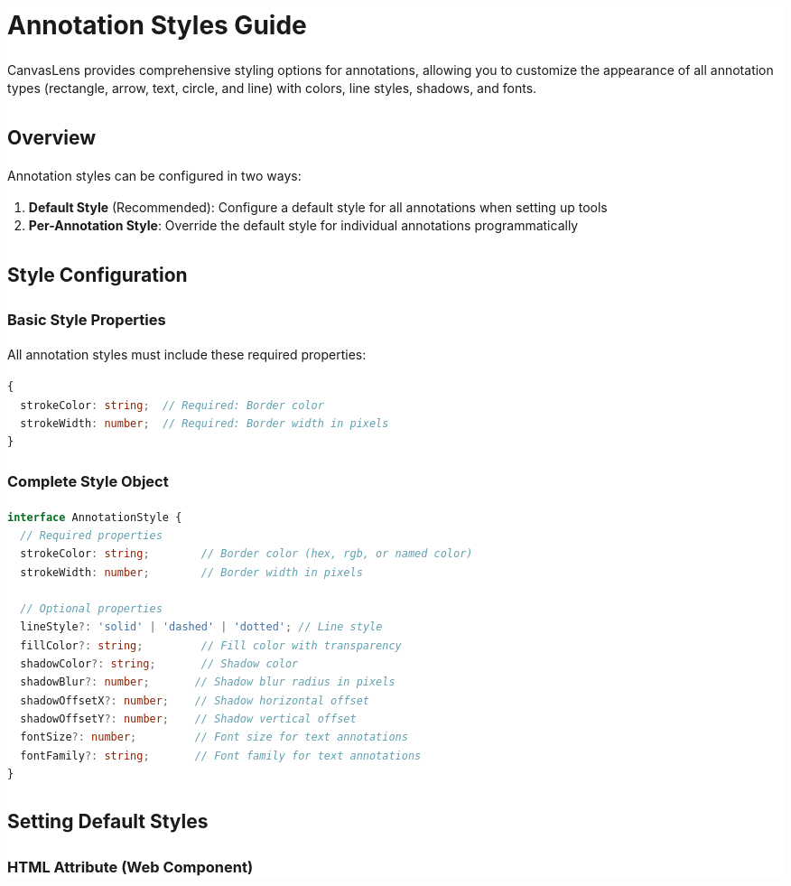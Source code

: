 # Annotation Styles Guide

CanvasLens provides comprehensive styling options for annotations, allowing you to customize the appearance of all annotation types (rectangle, arrow, text, circle, and line) with colors, line styles, shadows, and fonts.

## Overview

Annotation styles can be configured in two ways:

1. **Default Style** (Recommended): Configure a default style for all annotations when setting up tools
2. **Per-Annotation Style**: Override the default style for individual annotations programmatically

## Style Configuration

### Basic Style Properties

All annotation styles must include these required properties:

```typescript
{
  strokeColor: string;  // Required: Border color
  strokeWidth: number;  // Required: Border width in pixels
}
```

### Complete Style Object

```typescript
interface AnnotationStyle {
  // Required properties
  strokeColor: string;        // Border color (hex, rgb, or named color)
  strokeWidth: number;        // Border width in pixels
  
  // Optional properties
  lineStyle?: 'solid' | 'dashed' | 'dotted'; // Line style
  fillColor?: string;         // Fill color with transparency
  shadowColor?: string;       // Shadow color
  shadowBlur?: number;       // Shadow blur radius in pixels
  shadowOffsetX?: number;    // Shadow horizontal offset
  shadowOffsetY?: number;    // Shadow vertical offset
  fontSize?: number;         // Font size for text annotations
  fontFamily?: string;       // Font family for text annotations
}
```

## Setting Default Styles

### HTML Attribute (Web Component)
